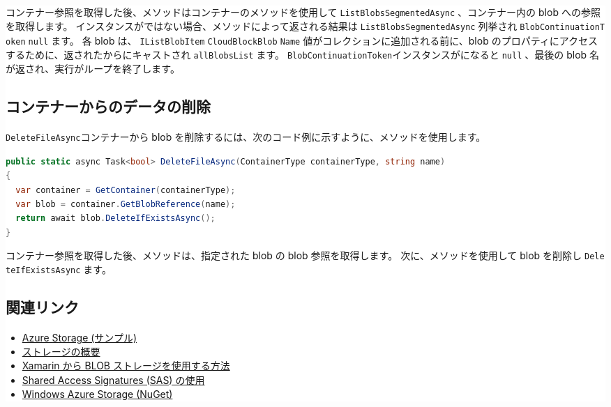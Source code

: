コンテナー参照を取得した後、メソッドはコンテナーのメソッドを使用して `ListBlobsSegmentedAsync` 、コンテナー内の blob への参照を取得します。 インスタンスがではない場合、メソッドによって返される結果は `ListBlobsSegmentedAsync` 列挙され `BlobContinuationToken` `null` ます。 各 blob は、 `IListBlobItem` `CloudBlockBlob` `Name` 値がコレクションに追加される前に、blob のプロパティにアクセスするために、返されたからにキャストされ `allBlobsList` ます。 `BlobContinuationToken`インスタンスがになると `null` 、最後の blob 名が返され、実行がループを終了します。

## <a name="deleting-data-from-a-container"></a>コンテナーからのデータの削除

`DeleteFileAsync`コンテナーから blob を削除するには、次のコード例に示すように、メソッドを使用します。

```csharp
public static async Task<bool> DeleteFileAsync(ContainerType containerType, string name)
{
  var container = GetContainer(containerType);
  var blob = container.GetBlobReference(name);
  return await blob.DeleteIfExistsAsync();
}
```

コンテナー参照を取得した後、メソッドは、指定された blob の blob 参照を取得します。 次に、メソッドを使用して blob を削除し `DeleteIfExistsAsync` ます。

## <a name="related-links"></a>関連リンク

- [Azure Storage (サンプル)](https://docs.microsoft.com/samples/xamarin/xamarin-forms-samples/webservices-azurestorage)
- [ストレージの概要](https://azure.microsoft.com/documentation/articles/storage-introduction/)
- [Xamarin から BLOB ストレージを使用する方法](https://azure.microsoft.com/documentation/articles/storage-xamarin-blob-storage/)
- [Shared Access Signatures (SAS) の使用](https://azure.microsoft.com/documentation/articles/storage-dotnet-shared-access-signature-part-1/)
- [Windows Azure Storage (NuGet)](https://www.nuget.org/packages/WindowsAzure.Storage/)
